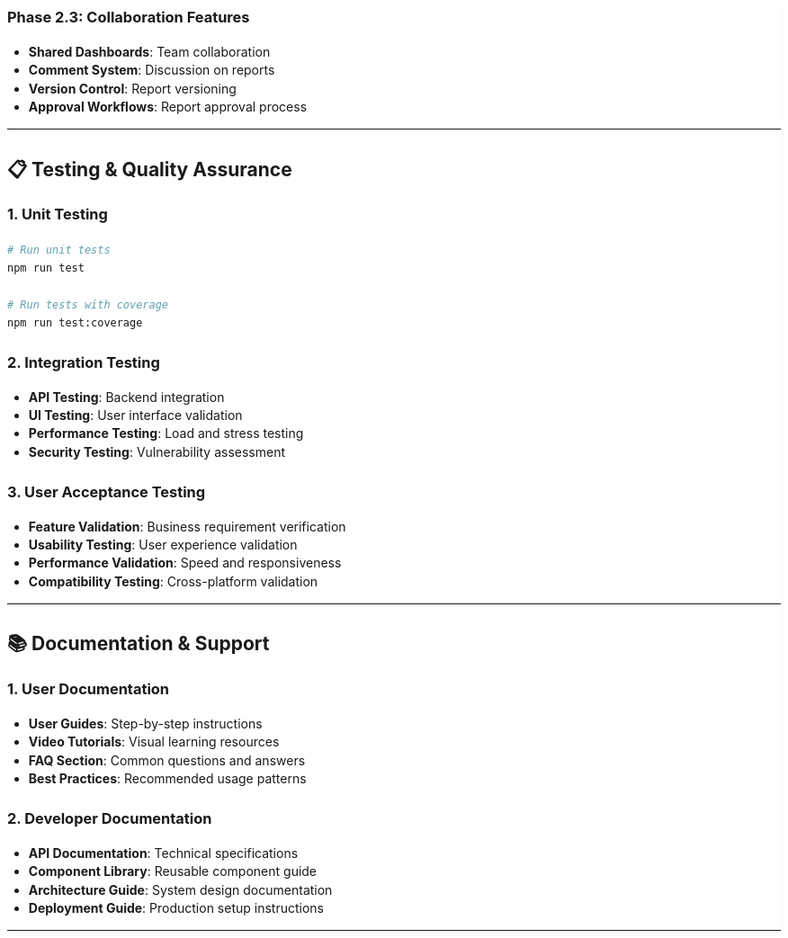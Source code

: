 ### Phase 2.3: Collaboration Features
- **Shared Dashboards**: Team collaboration
- **Comment System**: Discussion on reports
- **Version Control**: Report versioning
- **Approval Workflows**: Report approval process

---

## 📋 Testing & Quality Assurance

### 1. **Unit Testing**
```bash
# Run unit tests
npm run test

# Run tests with coverage
npm run test:coverage
```

### 2. **Integration Testing**
- **API Testing**: Backend integration
- **UI Testing**: User interface validation
- **Performance Testing**: Load and stress testing
- **Security Testing**: Vulnerability assessment

### 3. **User Acceptance Testing**
- **Feature Validation**: Business requirement verification
- **Usability Testing**: User experience validation
- **Performance Validation**: Speed and responsiveness
- **Compatibility Testing**: Cross-platform validation

---

## 📚 Documentation & Support

### 1. **User Documentation**
- **User Guides**: Step-by-step instructions
- **Video Tutorials**: Visual learning resources
- **FAQ Section**: Common questions and answers
- **Best Practices**: Recommended usage patterns

### 2. **Developer Documentation**
- **API Documentation**: Technical specifications
- **Component Library**: Reusable component guide
- **Architecture Guide**: System design documentation
- **Deployment Guide**: Production setup instructions

---
